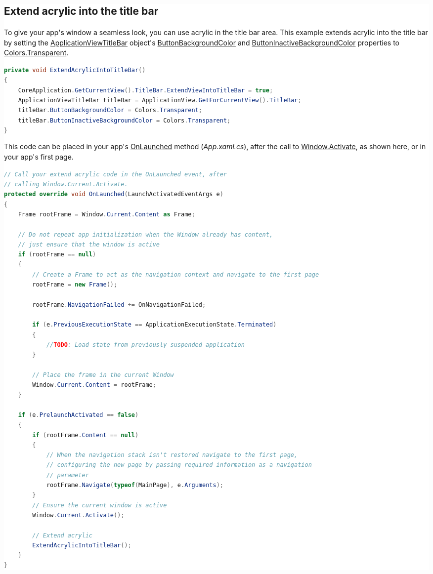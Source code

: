 ## Extend acrylic into the title bar

To give your app's window a seamless look, you can use acrylic in the title bar area. This example extends acrylic into the title bar by setting the [ApplicationViewTitleBar](/uwp/api/Windows.UI.ViewManagement.ApplicationViewTitleBar) object's [ButtonBackgroundColor](/uwp/api/Windows.UI.ViewManagement.ApplicationViewTitleBar.ButtonBackgroundColor) and [ButtonInactiveBackgroundColor](/uwp/api/Windows.UI.ViewManagement.ApplicationViewTitleBar.ButtonInactiveBackgroundColor) properties to [Colors.Transparent](/uwp/api/Windows.UI.Colors.Transparent).

```csharp
private void ExtendAcrylicIntoTitleBar()
{
    CoreApplication.GetCurrentView().TitleBar.ExtendViewIntoTitleBar = true;
    ApplicationViewTitleBar titleBar = ApplicationView.GetForCurrentView().TitleBar;
    titleBar.ButtonBackgroundColor = Colors.Transparent;
    titleBar.ButtonInactiveBackgroundColor = Colors.Transparent;
}
```

This code can be placed in your app's [OnLaunched](/uwp/api/windows.ui.xaml.application#Windows_UI_Xaml_Application_OnLaunched_Windows_ApplicationModel_Activation_LaunchActivatedEventArgs_) method (_App.xaml.cs_), after the call to [Window.Activate](/uwp/api/windows.ui.xaml.window.Activate), as shown here, or in your app's first page.

```csharp
// Call your extend acrylic code in the OnLaunched event, after
// calling Window.Current.Activate.
protected override void OnLaunched(LaunchActivatedEventArgs e)
{
    Frame rootFrame = Window.Current.Content as Frame;

    // Do not repeat app initialization when the Window already has content,
    // just ensure that the window is active
    if (rootFrame == null)
    {
        // Create a Frame to act as the navigation context and navigate to the first page
        rootFrame = new Frame();

        rootFrame.NavigationFailed += OnNavigationFailed;

        if (e.PreviousExecutionState == ApplicationExecutionState.Terminated)
        {
            //TODO: Load state from previously suspended application
        }

        // Place the frame in the current Window
        Window.Current.Content = rootFrame;
    }

    if (e.PrelaunchActivated == false)
    {
        if (rootFrame.Content == null)
        {
            // When the navigation stack isn't restored navigate to the first page,
            // configuring the new page by passing required information as a navigation
            // parameter
            rootFrame.Navigate(typeof(MainPage), e.Arguments);
        }
        // Ensure the current window is active
        Window.Current.Activate();

        // Extend acrylic
        ExtendAcrylicIntoTitleBar();
    }
}
```